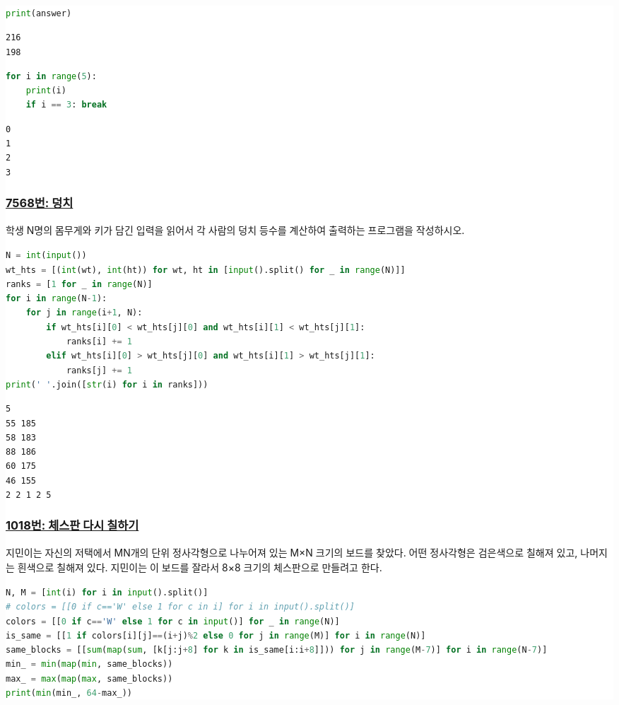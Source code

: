 ```python
print(answer)
```

    216
    198
    


```python
for i in range(5):
    print(i)
    if i == 3: break
```

    0
    1
    2
    3
    

### [7568번: 덩치](https://www.acmicpc.net/problem/7568)

학생 N명의 몸무게와 키가 담긴 입력을 읽어서 각 사람의 덩치 등수를 계산하여 출력하는 프로그램을 작성하시오.


```python
N = int(input())
wt_hts = [(int(wt), int(ht)) for wt, ht in [input().split() for _ in range(N)]]
ranks = [1 for _ in range(N)]
for i in range(N-1):
    for j in range(i+1, N):
        if wt_hts[i][0] < wt_hts[j][0] and wt_hts[i][1] < wt_hts[j][1]:
            ranks[i] += 1
        elif wt_hts[i][0] > wt_hts[j][0] and wt_hts[i][1] > wt_hts[j][1]:
            ranks[j] += 1
print(' '.join([str(i) for i in ranks]))
```

    5
    55 185
    58 183
    88 186
    60 175
    46 155
    2 2 1 2 5
    

### [1018번: 체스판 다시 칠하기](https://www.acmicpc.net/problem/1018)

지민이는 자신의 저택에서 MN개의 단위 정사각형으로 나누어져 있는 M×N 크기의 보드를 찾았다. 어떤 정사각형은 검은색으로 칠해져 있고, 나머지는 흰색으로 칠해져 있다. 지민이는 이 보드를 잘라서 8×8 크기의 체스판으로 만들려고 한다.


```python
N, M = [int(i) for i in input().split()]
# colors = [[0 if c=='W' else 1 for c in i] for i in input().split()]
colors = [[0 if c=='W' else 1 for c in input()] for _ in range(N)]
is_same = [[1 if colors[i][j]==(i+j)%2 else 0 for j in range(M)] for i in range(N)]
same_blocks = [[sum(map(sum, [k[j:j+8] for k in is_same[i:i+8]])) for j in range(M-7)] for i in range(N-7)]
min_ = min(map(min, same_blocks))
max_ = max(map(max, same_blocks))
print(min(min_, 64-max_))
```
